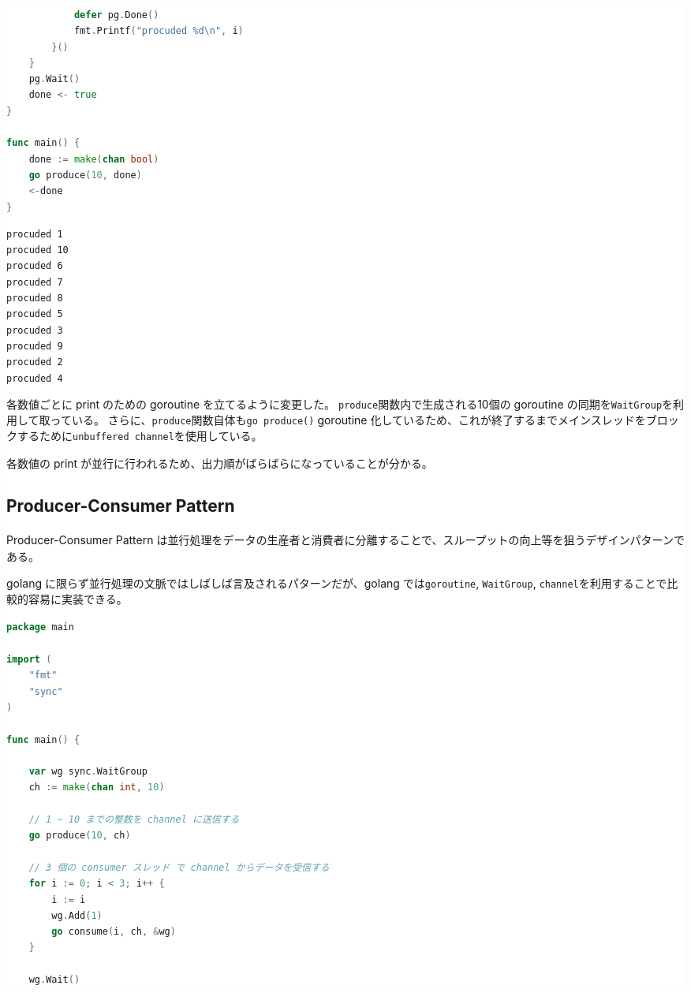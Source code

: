 ```go
			defer pg.Done()
			fmt.Printf("procuded %d\n", i)
		}()
	}
	pg.Wait()
	done <- true
}

func main() {
	done := make(chan bool)
	go produce(10, done)
	<-done
}
```

```
procuded 1
procuded 10
procuded 6
procuded 7
procuded 8
procuded 5
procuded 3
procuded 9
procuded 2
procuded 4
```

各数値ごとに print のための goroutine を立てるように変更した。
`produce`関数内で生成される10個の goroutine の同期を`WaitGroup`を利用して取っている。
さらに、`produce`関数自体も`go produce()` goroutine 化しているため、これが終了するまでメインスレッドをブロックするために`unbuffered channel`を使用している。

各数値の print が並行に行われるため、出力順がばらばらになっていることが分かる。

## Producer-Consumer Pattern

Producer-Consumer Pattern は並行処理をデータの生産者と消費者に分離することで、スループットの向上等を狙うデザインパターンである。

golang に限らず並行処理の文脈ではしばしば言及されるパターンだが、golang では`goroutine`, `WaitGroup`, `channel`を利用することで比較的容易に実装できる。

```go
package main

import (
	"fmt"
	"sync"
)

func main() {

	var wg sync.WaitGroup
	ch := make(chan int, 10)

	// 1 ~ 10 までの整数を channel に送信する
	go produce(10, ch)

	// 3 個の consumer スレッド で channel からデータを受信する
	for i := 0; i < 3; i++ {
		i := i
		wg.Add(1)
		go consume(i, ch, &wg)
	}

	wg.Wait()
```